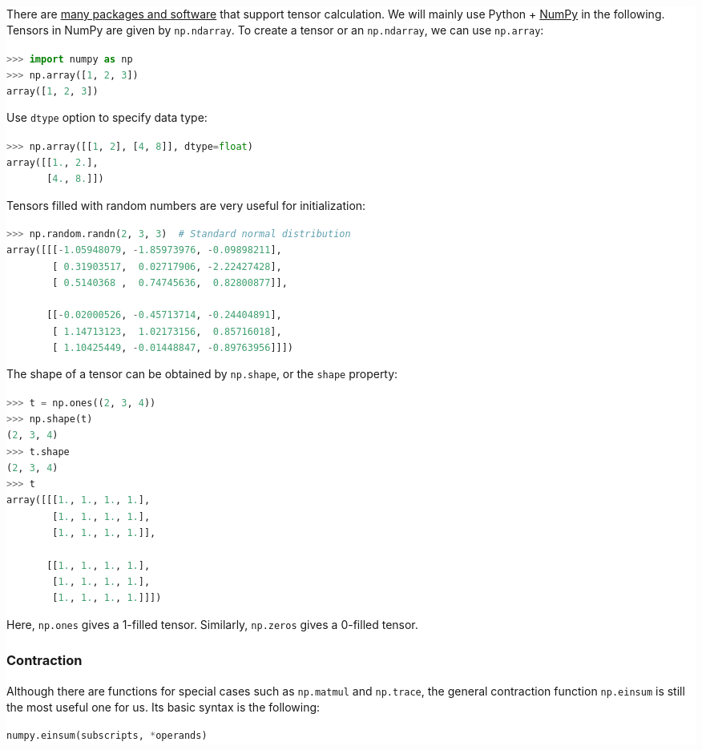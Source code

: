 There are [many packages and software](https://en.wikipedia.org/wiki/Tensor_software) that support tensor calculation. We will mainly use Python + [NumPy](https://numpy.org/) in the following. Tensors in NumPy are given by `np.ndarray`. To create a tensor or an `np.ndarray`, we can use `np.array`:

```py
>>> import numpy as np
>>> np.array([1, 2, 3])
array([1, 2, 3])
```

Use `dtype` option to specify data type:

```py
>>> np.array([[1, 2], [4, 8]], dtype=float)
array([[1., 2.],
       [4., 8.]])
```

Tensors filled with random numbers are very useful for initialization:

```py
>>> np.random.randn(2, 3, 3)  # Standard normal distribution
array([[[-1.05948079, -1.85973976, -0.09898211],
        [ 0.31903517,  0.02717906, -2.22427428],
        [ 0.5140368 ,  0.74745636,  0.82800877]],

       [[-0.02000526, -0.45713714, -0.24404891],
        [ 1.14713123,  1.02173156,  0.85716018],
        [ 1.10425449, -0.01448847, -0.89763956]]])
```

The shape of a tensor can be obtained by `np.shape`, or the `shape` property:

```py
>>> t = np.ones((2, 3, 4))
>>> np.shape(t)
(2, 3, 4)
>>> t.shape
(2, 3, 4)
>>> t
array([[[1., 1., 1., 1.],
        [1., 1., 1., 1.],
        [1., 1., 1., 1.]],

       [[1., 1., 1., 1.],
        [1., 1., 1., 1.],
        [1., 1., 1., 1.]]])
```

Here, `np.ones` gives a 1-filled tensor. Similarly, `np.zeros` gives a 0-filled tensor.

### Contraction

Although there are functions for special cases such as `np.matmul` and `np.trace`, the general contraction function `np.einsum` is still the most useful one for us. Its basic syntax is the following:

```py
numpy.einsum(subscripts, *operands)
```

